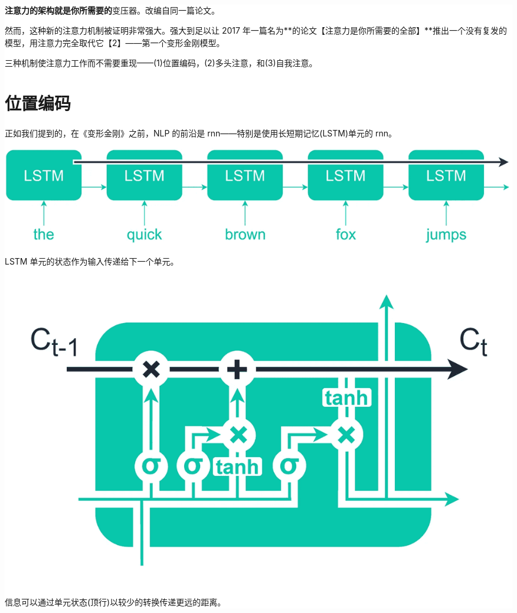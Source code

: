 **注意力的架构就是你所需要的**变压器。改编自同一篇论文。

然而，这种新的注意力机制被证明非常强大。强大到足以让 2017 年一篇名为**的论文【注意力是你所需要的全部】**推出一个没有复发的模型，用注意力完全取代它【2】——第一个变形金刚模型。

三种机制使注意力工作而不需要重现——(1)位置编码，(2)多头注意，和(3)自我注意。

# 位置编码

正如我们提到的，在《变形金刚》之前，NLP 的前沿是 rnn——特别是使用长短期记忆(LSTM)单元的 rnn。

![](img/222c7df82e573a42c362972672dc4cde.png)

LSTM 单元的状态作为输入传递给下一个单元。

![](img/55f19b254646c9778cec45a78a82e5cd.png)

信息可以通过单元状态(顶行)以较少的转换传递更远的距离。
